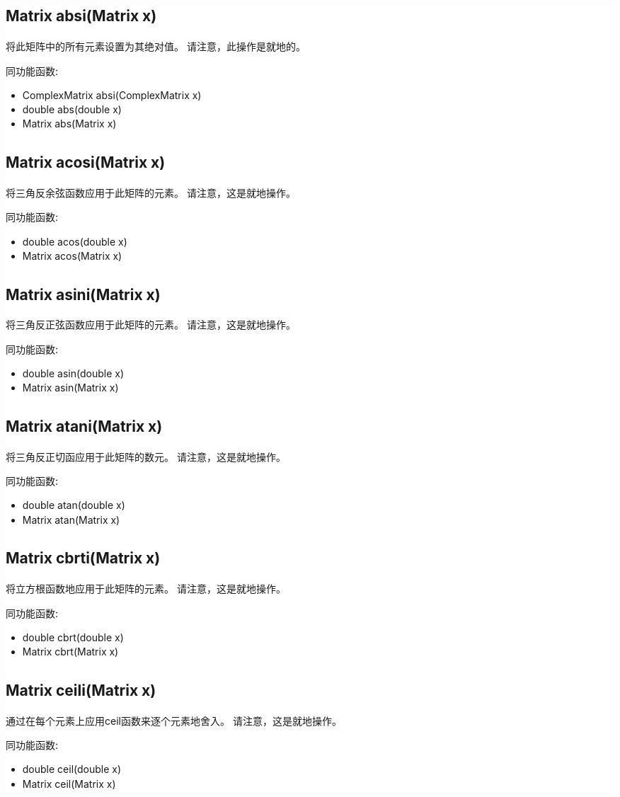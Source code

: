 ## Matrix absi(Matrix x)

将此矩阵中的所有元素设置为其绝对值。 请注意，此操作是就地的。

同功能函数:

* ComplexMatrix absi(ComplexMatrix x)
* double abs(double x)
* Matrix abs(Matrix x)

## Matrix acosi(Matrix x)

将三角反余弦函数应用于此矩阵的元素。 请注意，这是就地操作。

同功能函数:

* double	acos(double x) 
* Matrix	acos(Matrix x)

## Matrix asini(Matrix x)

将三角反正弦函数应用于此矩阵的元素。 请注意，这是就地操作。

同功能函数:

* double asin(double x) 
* Matrix asin(Matrix x)

## Matrix atani(Matrix x)

将三角反正切函应用于此矩阵的数元。 请注意，这是就地操作。

同功能函数:

* double atan(double x) 
* Matrix atan(Matrix x)

## Matrix cbrti(Matrix x)

将立方根函数地应用于此矩阵的元素。 请注意，这是就地操作。

同功能函数:

* double cbrt(double x)
* Matrix cbrt(Matrix x)

## Matrix ceili(Matrix x)

通过在每个元素上应用ceil函数来逐个元素地舍入。 请注意，这是就地操作。

同功能函数:

* double ceil(double x)
* Matrix ceil(Matrix x)
